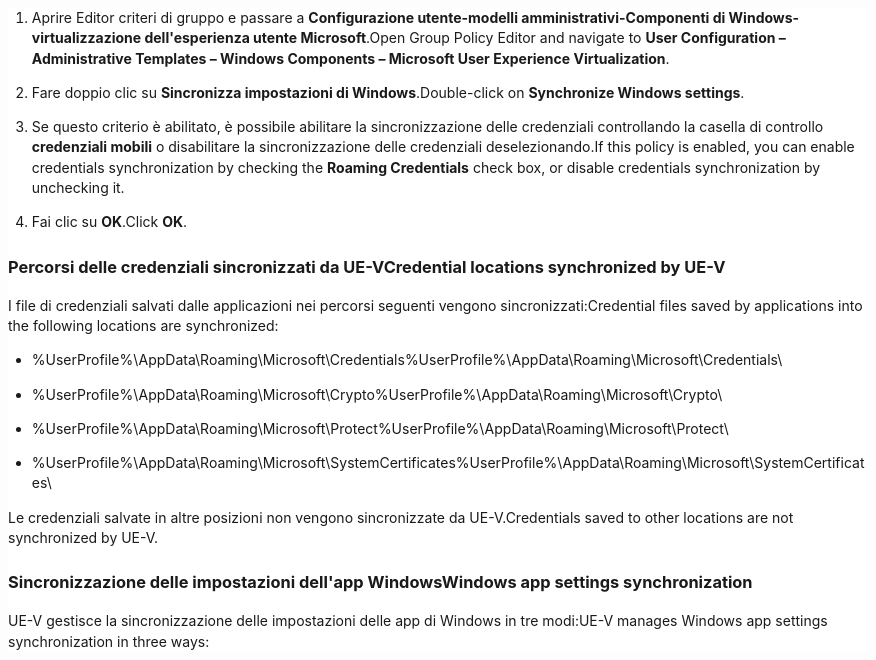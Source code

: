 1.  <span data-ttu-id="e6f3c-375">Aprire Editor criteri di gruppo e passare a **Configurazione utente-modelli amministrativi-Componenti di Windows-virtualizzazione dell'esperienza utente Microsoft**.</span><span class="sxs-lookup"><span data-stu-id="e6f3c-375">Open Group Policy Editor and navigate to **User Configuration – Administrative Templates – Windows Components – Microsoft User Experience Virtualization**.</span></span>

2.  <span data-ttu-id="e6f3c-376">Fare doppio clic su **Sincronizza impostazioni di Windows**.</span><span class="sxs-lookup"><span data-stu-id="e6f3c-376">Double-click on **Synchronize Windows settings**.</span></span>

3.  <span data-ttu-id="e6f3c-377">Se questo criterio è abilitato, è possibile abilitare la sincronizzazione delle credenziali controllando la casella di controllo **credenziali mobili** o disabilitare la sincronizzazione delle credenziali deselezionando.</span><span class="sxs-lookup"><span data-stu-id="e6f3c-377">If this policy is enabled, you can enable credentials synchronization by checking the **Roaming Credentials** check box, or disable credentials synchronization by unchecking it.</span></span>

4.  <span data-ttu-id="e6f3c-378">Fai clic su **OK**.</span><span class="sxs-lookup"><span data-stu-id="e6f3c-378">Click **OK**.</span></span>

### <span data-ttu-id="e6f3c-379">Percorsi delle credenziali sincronizzati da UE-V</span><span class="sxs-lookup"><span data-stu-id="e6f3c-379">Credential locations synchronized by UE-V</span></span>

<span data-ttu-id="e6f3c-380">I file di credenziali salvati dalle applicazioni nei percorsi seguenti vengono sincronizzati:</span><span class="sxs-lookup"><span data-stu-id="e6f3c-380">Credential files saved by applications into the following locations are synchronized:</span></span>

-   <span data-ttu-id="e6f3c-381">%UserProfile%\\AppData\\Roaming\\Microsoft\\Credentials</span><span class="sxs-lookup"><span data-stu-id="e6f3c-381">%UserProfile%\\AppData\\Roaming\\Microsoft\\Credentials</span></span>\\

-   <span data-ttu-id="e6f3c-382">%UserProfile%\\AppData\\Roaming\\Microsoft\\Crypto</span><span class="sxs-lookup"><span data-stu-id="e6f3c-382">%UserProfile%\\AppData\\Roaming\\Microsoft\\Crypto</span></span>\\

-   <span data-ttu-id="e6f3c-383">%UserProfile%\\AppData\\Roaming\\Microsoft\\Protect</span><span class="sxs-lookup"><span data-stu-id="e6f3c-383">%UserProfile%\\AppData\\Roaming\\Microsoft\\Protect</span></span>\\

-   <span data-ttu-id="e6f3c-384">%UserProfile%\\AppData\\Roaming\\Microsoft\\SystemCertificates</span><span class="sxs-lookup"><span data-stu-id="e6f3c-384">%UserProfile%\\AppData\\Roaming\\Microsoft\\SystemCertificates</span></span>\\

<span data-ttu-id="e6f3c-385">Le credenziali salvate in altre posizioni non vengono sincronizzate da UE-V.</span><span class="sxs-lookup"><span data-stu-id="e6f3c-385">Credentials saved to other locations are not synchronized by UE-V.</span></span>

### <a href="" id="appxsettings"></a><span data-ttu-id="e6f3c-386">Sincronizzazione delle impostazioni dell'app Windows</span><span class="sxs-lookup"><span data-stu-id="e6f3c-386">Windows app settings synchronization</span></span>

<span data-ttu-id="e6f3c-387">UE-V gestisce la sincronizzazione delle impostazioni delle app di Windows in tre modi:</span><span class="sxs-lookup"><span data-stu-id="e6f3c-387">UE-V manages Windows app settings synchronization in three ways:</span></span>
